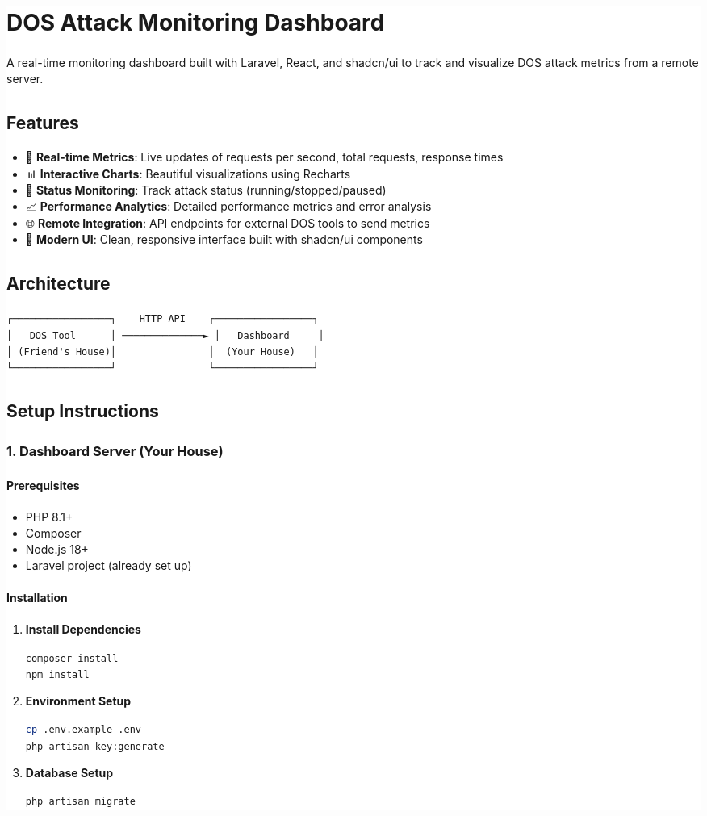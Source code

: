 # DOS Attack Monitoring Dashboard

A real-time monitoring dashboard built with Laravel, React, and shadcn/ui to track and visualize DOS attack metrics from a remote server.

## Features

- 🎯 **Real-time Metrics**: Live updates of requests per second, total requests, response times
- 📊 **Interactive Charts**: Beautiful visualizations using Recharts
- 🔄 **Status Monitoring**: Track attack status (running/stopped/paused)
- 📈 **Performance Analytics**: Detailed performance metrics and error analysis
- 🌐 **Remote Integration**: API endpoints for external DOS tools to send metrics
- 🎨 **Modern UI**: Clean, responsive interface built with shadcn/ui components

## Architecture

```
┌─────────────────┐    HTTP API    ┌─────────────────┐
│   DOS Tool      │ ──────────────► │   Dashboard     │
│ (Friend's House)│                │  (Your House)   │
└─────────────────┘                └─────────────────┘
```

## Setup Instructions

### 1. Dashboard Server (Your House)

#### Prerequisites
- PHP 8.1+
- Composer
- Node.js 18+
- Laravel project (already set up)

#### Installation

1. **Install Dependencies**
   ```bash
   composer install
   npm install
   ```

2. **Environment Setup**
   ```bash
   cp .env.example .env
   php artisan key:generate
   ```

3. **Database Setup**
   ```bash
   php artisan migrate
   ```

